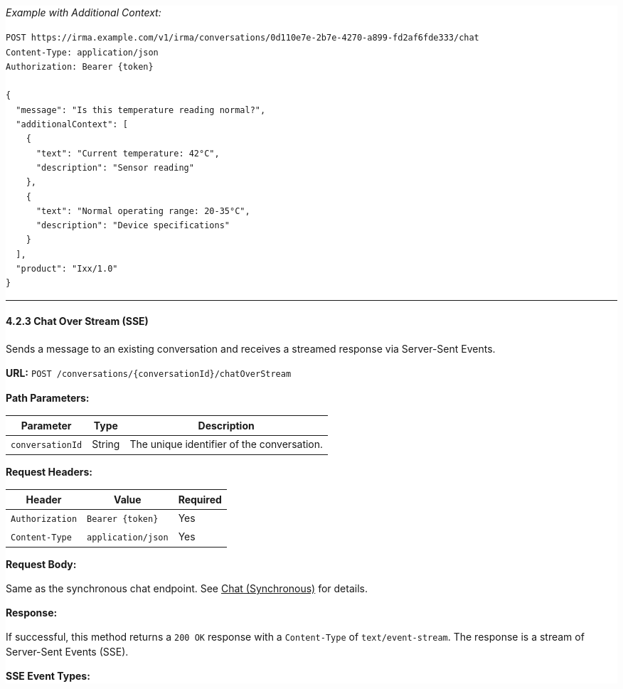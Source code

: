 *Example with Additional Context:*

```http
POST https://irma.example.com/v1/irma/conversations/0d110e7e-2b7e-4270-a899-fd2af6fde333/chat
Content-Type: application/json
Authorization: Bearer {token}

{
  "message": "Is this temperature reading normal?",
  "additionalContext": [
    {
      "text": "Current temperature: 42°C",
      "description": "Sensor reading"
    },
    {
      "text": "Normal operating range: 20-35°C",
      "description": "Device specifications"
    }
  ],
  "product": "Ixx/1.0"
}
```

---

#### 4.2.3 Chat Over Stream (SSE)

Sends a message to an existing conversation and receives a streamed response via Server-Sent Events.

**URL:** `POST /conversations/{conversationId}/chatOverStream`

**Path Parameters:**

| Parameter | Type | Description |
| --- | --- | --- |
| `conversationId` | String | The unique identifier of the conversation. |

**Request Headers:**

| Header | Value | Required |
| --- | --- | --- |
| `Authorization` | `Bearer {token}` | Yes |
| `Content-Type` | `application/json` | Yes |

**Request Body:**

Same as the synchronous chat endpoint. See [Chat (Synchronous)](#422-chat-synchronous) for details.

**Response:**

If successful, this method returns a `200 OK` response with a `Content-Type` of `text/event-stream`. The response is a stream of Server-Sent Events (SSE).

**SSE Event Types:**
